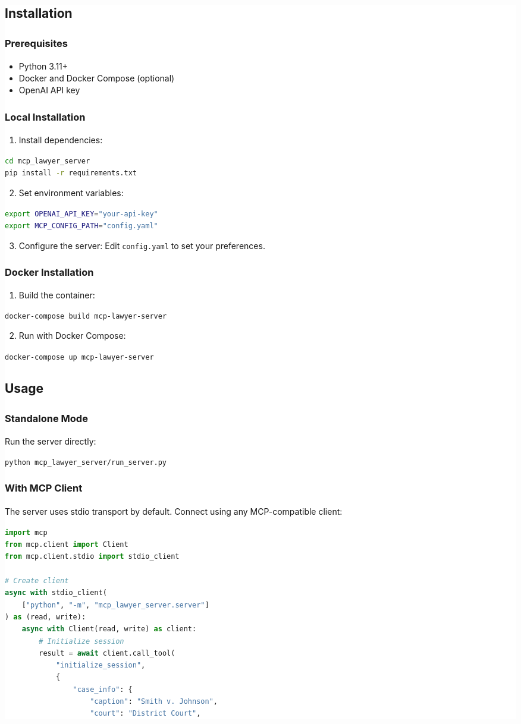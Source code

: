 ## Installation

### Prerequisites
- Python 3.11+
- Docker and Docker Compose (optional)
- OpenAI API key

### Local Installation

1. Install dependencies:
```bash
cd mcp_lawyer_server
pip install -r requirements.txt
```

2. Set environment variables:
```bash
export OPENAI_API_KEY="your-api-key"
export MCP_CONFIG_PATH="config.yaml"
```

3. Configure the server:
Edit `config.yaml` to set your preferences.

### Docker Installation

1. Build the container:
```bash
docker-compose build mcp-lawyer-server
```

2. Run with Docker Compose:
```bash
docker-compose up mcp-lawyer-server
```

## Usage

### Standalone Mode

Run the server directly:
```bash
python mcp_lawyer_server/run_server.py
```

### With MCP Client

The server uses stdio transport by default. Connect using any MCP-compatible client:

```python
import mcp
from mcp.client import Client
from mcp.client.stdio import stdio_client

# Create client
async with stdio_client(
    ["python", "-m", "mcp_lawyer_server.server"]
) as (read, write):
    async with Client(read, write) as client:
        # Initialize session
        result = await client.call_tool(
            "initialize_session",
            {
                "case_info": {
                    "caption": "Smith v. Johnson",
                    "court": "District Court",
```